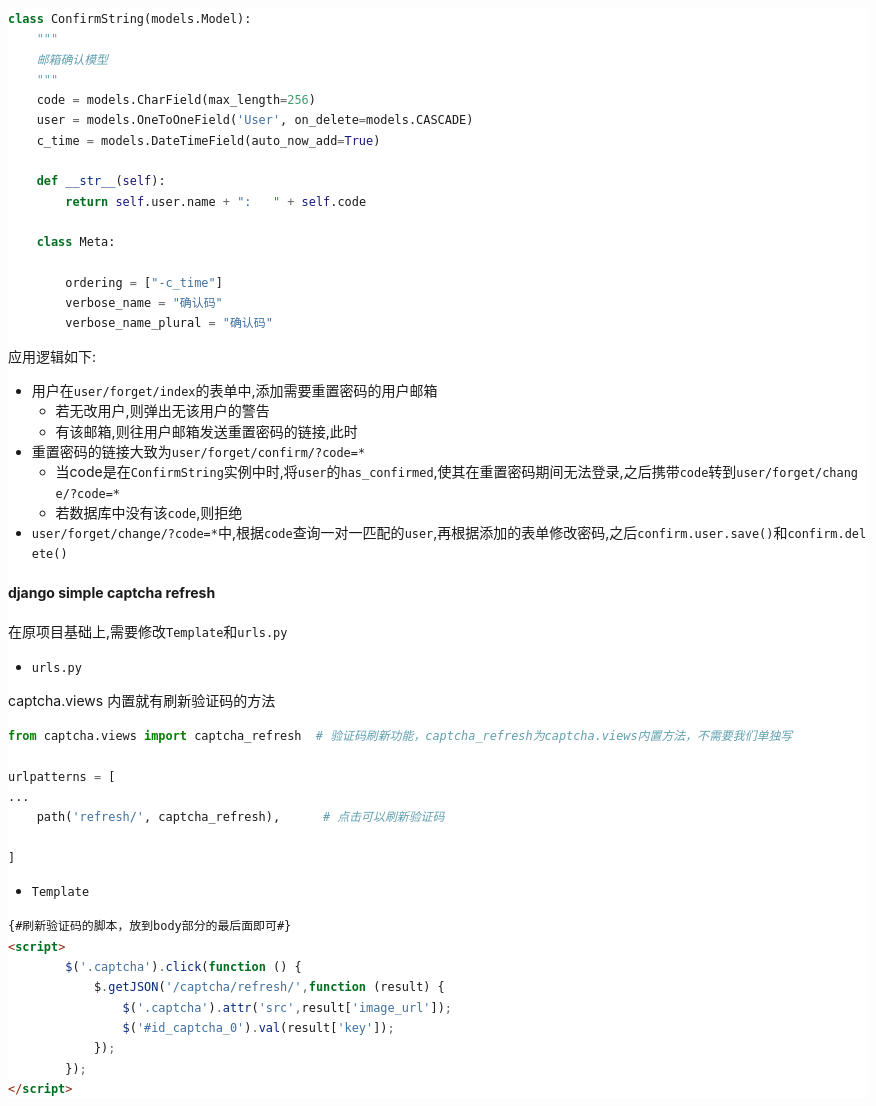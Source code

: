 ```python
class ConfirmString(models.Model):
    """
    邮箱确认模型
    """
    code = models.CharField(max_length=256)
    user = models.OneToOneField('User', on_delete=models.CASCADE)
    c_time = models.DateTimeField(auto_now_add=True)

    def __str__(self):
        return self.user.name + ":   " + self.code

    class Meta:

        ordering = ["-c_time"]
        verbose_name = "确认码"
        verbose_name_plural = "确认码"
```

应用逻辑如下:

* 用户在`user/forget/index`的表单中,添加需要重置密码的用户邮箱
  * 若无改用户,则弹出无该用户的警告
  * 有该邮箱,则往用户邮箱发送重置密码的链接,此时
* 重置密码的链接大致为`user/forget/confirm/?code=*`
  * 当code是在`ConfirmString`实例中时,将`user`的`has_confirmed`,使其在重置密码期间无法登录,之后携带`code`转到`user/forget/change/?code=*`
  * 若数据库中没有该`code`,则拒绝
* `user/forget/change/?code=*`中,根据`code`查询一对一匹配的`user`,再根据添加的表单修改密码,之后`confirm.user.save()`和`confirm.delete()`

#### django simple captcha refresh

在原项目基础上,需要修改`Template`和`urls.py`

* `urls.py`

captcha.views 内置就有刷新验证码的方法

```python
from captcha.views import captcha_refresh  # 验证码刷新功能，captcha_refresh为captcha.views内置方法，不需要我们单独写

urlpatterns = [
...
    path('refresh/', captcha_refresh),      # 点击可以刷新验证码

]
```

* `Template`

```html
{#刷新验证码的脚本，放到body部分的最后面即可#}
<script>
        $('.captcha').click(function () {
            $.getJSON('/captcha/refresh/',function (result) {
                $('.captcha').attr('src',result['image_url']);
                $('#id_captcha_0').val(result['key']);
            });
        });
</script>
```
